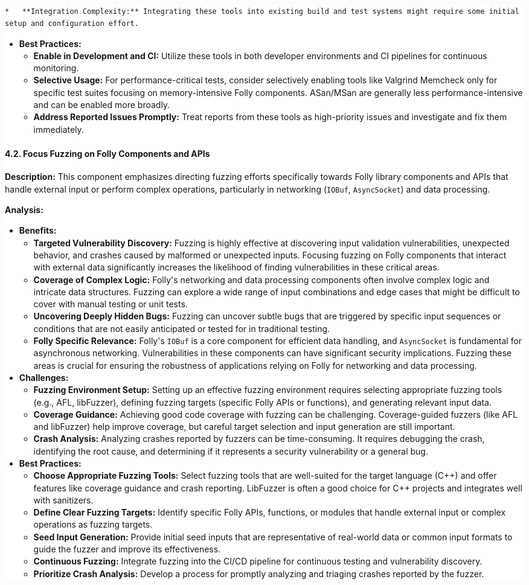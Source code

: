     *   **Integration Complexity:** Integrating these tools into existing build and test systems might require some initial setup and configuration effort.
*   **Best Practices:**
    *   **Enable in Development and CI:**  Utilize these tools in both developer environments and CI pipelines for continuous monitoring.
    *   **Selective Usage:** For performance-critical tests, consider selectively enabling tools like Valgrind Memcheck only for specific test suites focusing on memory-intensive Folly components. ASan/MSan are generally less performance-intensive and can be enabled more broadly.
    *   **Address Reported Issues Promptly:** Treat reports from these tools as high-priority issues and investigate and fix them immediately.

#### 4.2. Focus Fuzzing on Folly Components and APIs

**Description:** This component emphasizes directing fuzzing efforts specifically towards Folly library components and APIs that handle external input or perform complex operations, particularly in networking (`IOBuf`, `AsyncSocket`) and data processing.

**Analysis:**

*   **Benefits:**
    *   **Targeted Vulnerability Discovery:** Fuzzing is highly effective at discovering input validation vulnerabilities, unexpected behavior, and crashes caused by malformed or unexpected inputs. Focusing fuzzing on Folly components that interact with external data significantly increases the likelihood of finding vulnerabilities in these critical areas.
    *   **Coverage of Complex Logic:** Folly's networking and data processing components often involve complex logic and intricate data structures. Fuzzing can explore a wide range of input combinations and edge cases that might be difficult to cover with manual testing or unit tests.
    *   **Uncovering Deeply Hidden Bugs:** Fuzzing can uncover subtle bugs that are triggered by specific input sequences or conditions that are not easily anticipated or tested for in traditional testing.
    *   **Folly Specific Relevance:** Folly's `IOBuf` is a core component for efficient data handling, and `AsyncSocket` is fundamental for asynchronous networking. Vulnerabilities in these components can have significant security implications. Fuzzing these areas is crucial for ensuring the robustness of applications relying on Folly for networking and data processing.
*   **Challenges:**
    *   **Fuzzing Environment Setup:** Setting up an effective fuzzing environment requires selecting appropriate fuzzing tools (e.g., AFL, libFuzzer), defining fuzzing targets (specific Folly APIs or functions), and generating relevant input data.
    *   **Coverage Guidance:**  Achieving good code coverage with fuzzing can be challenging. Coverage-guided fuzzers (like AFL and libFuzzer) help improve coverage, but careful target selection and input generation are still important.
    *   **Crash Analysis:** Analyzing crashes reported by fuzzers can be time-consuming. It requires debugging the crash, identifying the root cause, and determining if it represents a security vulnerability or a general bug.
*   **Best Practices:**
    *   **Choose Appropriate Fuzzing Tools:** Select fuzzing tools that are well-suited for the target language (C++) and offer features like coverage guidance and crash reporting. LibFuzzer is often a good choice for C++ projects and integrates well with sanitizers.
    *   **Define Clear Fuzzing Targets:** Identify specific Folly APIs, functions, or modules that handle external input or complex operations as fuzzing targets.
    *   **Seed Input Generation:** Provide initial seed inputs that are representative of real-world data or common input formats to guide the fuzzer and improve its effectiveness.
    *   **Continuous Fuzzing:** Integrate fuzzing into the CI/CD pipeline for continuous testing and vulnerability discovery.
    *   **Prioritize Crash Analysis:** Develop a process for promptly analyzing and triaging crashes reported by the fuzzer.
